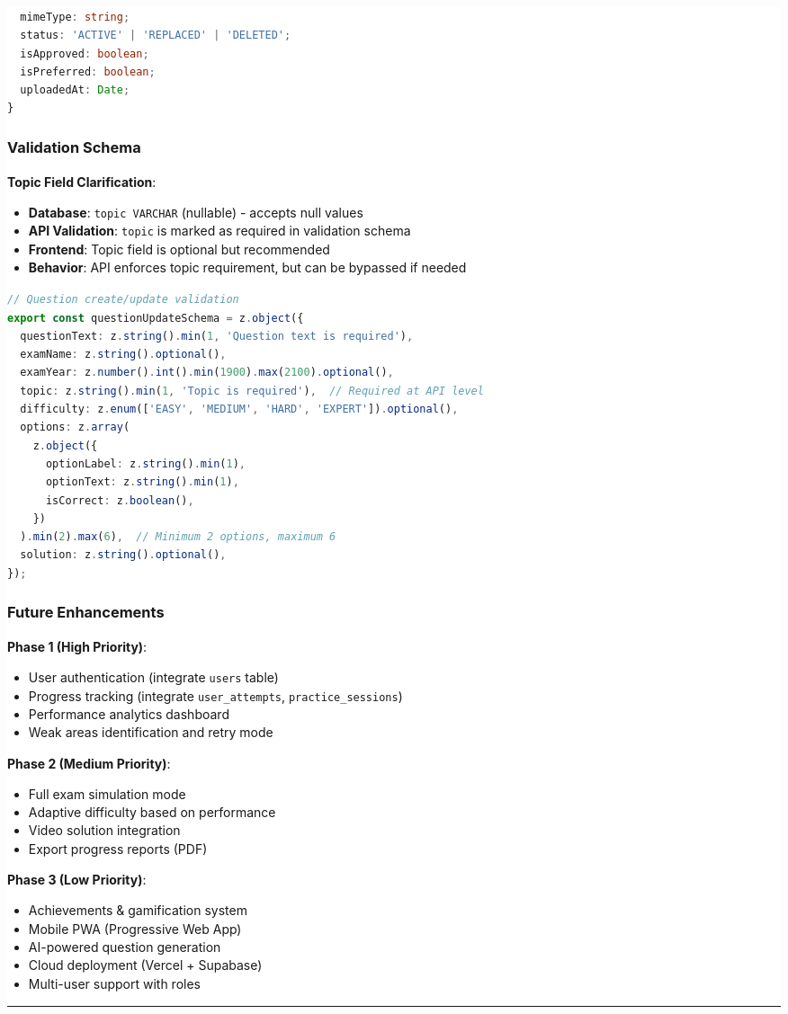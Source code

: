 ```typescript
  mimeType: string;
  status: 'ACTIVE' | 'REPLACED' | 'DELETED';
  isApproved: boolean;
  isPreferred: boolean;
  uploadedAt: Date;
}
```

### Validation Schema

**Topic Field Clarification**:
- **Database**: `topic VARCHAR` (nullable) - accepts null values
- **API Validation**: `topic` is marked as required in validation schema
- **Frontend**: Topic field is optional but recommended
- **Behavior**: API enforces topic requirement, but can be bypassed if needed

```typescript
// Question create/update validation
export const questionUpdateSchema = z.object({
  questionText: z.string().min(1, 'Question text is required'),
  examName: z.string().optional(),
  examYear: z.number().int().min(1900).max(2100).optional(),
  topic: z.string().min(1, 'Topic is required'),  // Required at API level
  difficulty: z.enum(['EASY', 'MEDIUM', 'HARD', 'EXPERT']).optional(),
  options: z.array(
    z.object({
      optionLabel: z.string().min(1),
      optionText: z.string().min(1),
      isCorrect: z.boolean(),
    })
  ).min(2).max(6),  // Minimum 2 options, maximum 6
  solution: z.string().optional(),
});
```

### Future Enhancements

**Phase 1 (High Priority)**:
- User authentication (integrate `users` table)
- Progress tracking (integrate `user_attempts`, `practice_sessions`)
- Performance analytics dashboard
- Weak areas identification and retry mode

**Phase 2 (Medium Priority)**:
- Full exam simulation mode
- Adaptive difficulty based on performance
- Video solution integration
- Export progress reports (PDF)

**Phase 3 (Low Priority)**:
- Achievements & gamification system
- Mobile PWA (Progressive Web App)
- AI-powered question generation
- Cloud deployment (Vercel + Supabase)
- Multi-user support with roles

---